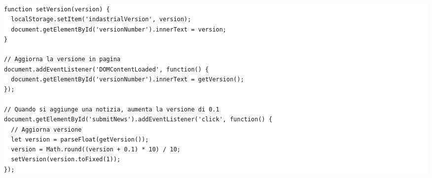     function setVersion(version) {
      localStorage.setItem('indastrialVersion', version);
      document.getElementById('versionNumber').innerText = version;
    }

    // Aggiorna la versione in pagina
    document.addEventListener('DOMContentLoaded', function() {
      document.getElementById('versionNumber').innerText = getVersion();
    });

    // Quando si aggiunge una notizia, aumenta la versione di 0.1
    document.getElementById('submitNews').addEventListener('click', function() {
      // Aggiorna versione
      let version = parseFloat(getVersion());
      version = Math.round((version + 0.1) * 10) / 10;
      setVersion(version.toFixed(1));
    });
  </script>
</body>
</html>


